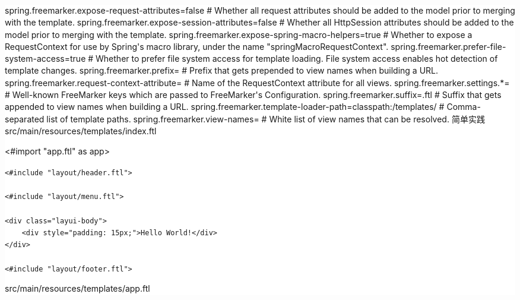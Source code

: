 spring.freemarker.expose-request-attributes=false # Whether all request attributes should be added to the model prior to merging with the template.
spring.freemarker.expose-session-attributes=false # Whether all HttpSession attributes should be added to the model prior to merging with the template.
spring.freemarker.expose-spring-macro-helpers=true # Whether to expose a RequestContext for use by Spring's macro library, under the name "springMacroRequestContext".
spring.freemarker.prefer-file-system-access=true # Whether to prefer file system access for template loading. File system access enables hot detection of template changes.
spring.freemarker.prefix= # Prefix that gets prepended to view names when building a URL.
spring.freemarker.request-context-attribute= # Name of the RequestContext attribute for all views.
spring.freemarker.settings.*= # Well-known FreeMarker keys which are passed to FreeMarker's Configuration.
spring.freemarker.suffix=.ftl # Suffix that gets appended to view names when building a URL.
spring.freemarker.template-loader-path=classpath:/templates/ # Comma-separated list of template paths.
spring.freemarker.view-names= # White list of view names that can be resolved.</pre>
简单实践
src/main/resources/templates/index.ftl

<#import "app.ftl" as app>
<base id="basePath" href="${app.basePath}/">
<!DOCTYPE html>
<html lang="en">
<head>
    <meta charset="UTF-8">
    <title>后台首页</title>
    <link rel="stylesheet" href="/webjars/layui/css/layui.css"/>
    <link rel="stylesheet" href="/webjars/bootstrap/css/bootstrap.min.css"/>
    <script src="/webjars/jquery/jquery.js"></script>
    <script src="/webjars/bootstrap/js/bootstrap.js"></script>
</head>
<body class="layui-layout-body">
<div class="layui-layout layui-layout-admin">

    <#include "layout/header.ftl">

    <#include "layout/menu.ftl">

    <div class="layui-body">
        <div style="padding: 15px;">Hello World!</div>
    </div>

    <#include "layout/footer.ftl">

</div>
<script src="/webjars/layui/layui.all.js"></script>
<script>
    layui.use('element', function(){
        var element = layui.element;

    });
</script>
</body>
</html> 
src/main/resources/templates/app.ftl
